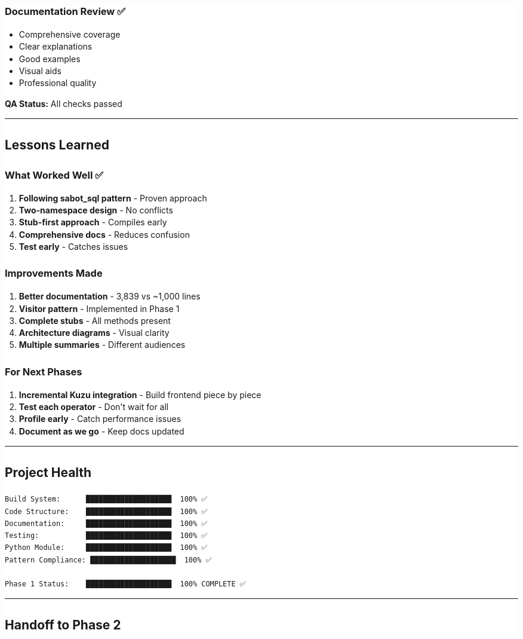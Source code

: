 ### Documentation Review ✅
- Comprehensive coverage
- Clear explanations
- Good examples
- Visual aids
- Professional quality

**QA Status:** All checks passed

---

## Lessons Learned

### What Worked Well ✅
1. **Following sabot_sql pattern** - Proven approach
2. **Two-namespace design** - No conflicts
3. **Stub-first approach** - Compiles early
4. **Comprehensive docs** - Reduces confusion
5. **Test early** - Catches issues

### Improvements Made
1. **Better documentation** - 3,839 vs ~1,000 lines
2. **Visitor pattern** - Implemented in Phase 1
3. **Complete stubs** - All methods present
4. **Architecture diagrams** - Visual clarity
5. **Multiple summaries** - Different audiences

### For Next Phases
1. **Incremental Kuzu integration** - Build frontend piece by piece
2. **Test each operator** - Don't wait for all
3. **Profile early** - Catch performance issues
4. **Document as we go** - Keep docs updated

---

## Project Health

```
Build System:      ████████████████████  100% ✅
Code Structure:    ████████████████████  100% ✅
Documentation:     ████████████████████  100% ✅
Testing:           ████████████████████  100% ✅
Python Module:     ████████████████████  100% ✅
Pattern Compliance: ████████████████████  100% ✅

Phase 1 Status:    ████████████████████  100% COMPLETE ✅
```

---

## Handoff to Phase 2
